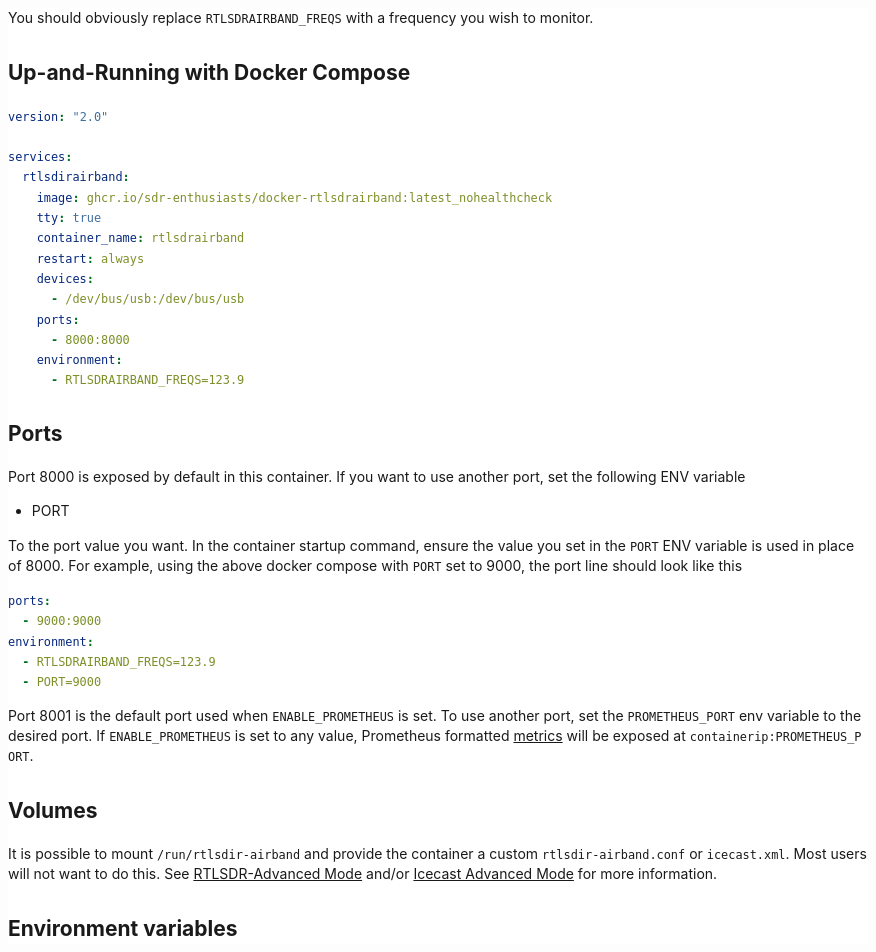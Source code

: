 You should obviously replace `RTLSDRAIRBAND_FREQS` with a frequency you wish to monitor.

## Up-and-Running with Docker Compose

```yaml
version: "2.0"

services:
  rtlsdirairband:
    image: ghcr.io/sdr-enthusiasts/docker-rtlsdrairband:latest_nohealthcheck
    tty: true
    container_name: rtlsdrairband
    restart: always
    devices:
      - /dev/bus/usb:/dev/bus/usb
    ports:
      - 8000:8000
    environment:
      - RTLSDRAIRBAND_FREQS=123.9
```

## Ports

Port 8000 is exposed by default in this container. If you want to use another port, set the following ENV variable

- PORT

To the port value you want. In the container startup command, ensure the value you set in the `PORT` ENV variable is used in place of 8000. For example, using the above docker compose with `PORT` set to 9000, the port line should look like this

```yaml
ports:
  - 9000:9000
environment:
  - RTLSDRAIRBAND_FREQS=123.9
  - PORT=9000
```

Port 8001 is the default port used when `ENABLE_PROMETHEUS` is set. To use another port, set the `PROMETHEUS_PORT` env variable to the desired port. If `ENABLE_PROMETHEUS` is set to any value, Prometheus formatted [metrics](https://github.com/szpajder/RTLSDR-Airband/wiki/Channel-usage-statistics) will be exposed at `containerip:PROMETHEUS_PORT`.

## Volumes

It is possible to mount `/run/rtlsdir-airband` and provide the container a custom `rtlsdir-airband.conf` or `icecast.xml`. Most users will not want to do this. See [RTLSDR-Advanced Mode](#rtlsdir-airband-advanced-mode) and/or [Icecast Advanced Mode](#icecast-advanced-mode) for more information.

## Environment variables
